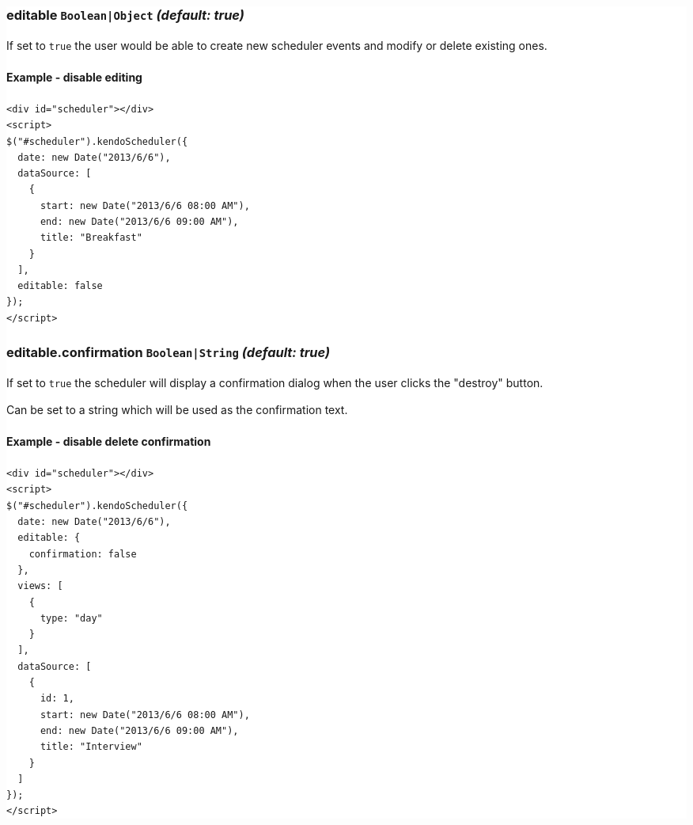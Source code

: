 ### editable `Boolean|Object` *(default: true)*

If set to `true` the user would be able to create new scheduler events and modify or delete existing ones.

#### Example - disable editing
    <div id="scheduler"></div>
    <script>
    $("#scheduler").kendoScheduler({
      date: new Date("2013/6/6"),
      dataSource: [
        {
          start: new Date("2013/6/6 08:00 AM"),
          end: new Date("2013/6/6 09:00 AM"),
          title: "Breakfast"
        }
      ],
      editable: false
    });
    </script>

### editable.confirmation `Boolean|String` *(default: true)*

If set to `true` the scheduler will display a confirmation dialog when the user clicks the "destroy" button.

Can be set to a string which will be used as the confirmation text.

#### Example - disable delete confirmation
    <div id="scheduler"></div>
    <script>
    $("#scheduler").kendoScheduler({
      date: new Date("2013/6/6"),
      editable: {
        confirmation: false
      },
      views: [
        {
          type: "day"
        }
      ],
      dataSource: [
        {
          id: 1,
          start: new Date("2013/6/6 08:00 AM"),
          end: new Date("2013/6/6 09:00 AM"),
          title: "Interview"
        }
      ]
    });
    </script>
